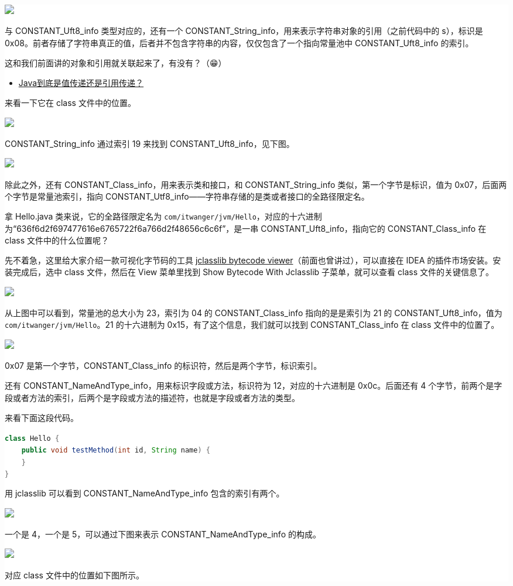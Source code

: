 ![](https://cdn.tobebetterjavaer.com/tobebetterjavaer/images/jvm/class-file-jiegou-ae4f38c9-68fe-40ad-91c6-3e7fd360de05.png)

与 CONSTANT_Uft8_info 类型对应的，还有一个 CONSTANT_String_info，用来表示字符串对象的引用（之前代码中的 s），标识是 0x08。前者存储了字符串真正的值，后者并不包含字符串的内容，仅仅包含了一个指向常量池中 CONSTANT_Uft8_info 的索引。

这和我们前面讲的对象和引用就关联起来了，有没有？（😁）

- [Java到底是值传递还是引用传递？](https://javabetter.cn/basic-extra-meal/pass-by-value.html)

来看一下它在 class 文件中的位置。

![](https://cdn.tobebetterjavaer.com/tobebetterjavaer/images/jvm/class-file-jiegou-4e093bef-d592-4be7-847e-0ef5900c5fa4.png)

CONSTANT_String_info 通过索引 19 来找到 CONSTANT_Uft8_info，见下图。

![](https://cdn.tobebetterjavaer.com/tobebetterjavaer/images/jvm/class-file-jiegou-85af064d-5dc6-4187-b4f3-3501ccfc99b3.png)

除此之外，还有 CONSTANT_Class_info，用来表示类和接口，和 CONSTANT_String_info 类似，第一个字节是标识，值为 0x07，后面两个字节是常量池索引，指向 CONSTANT_Utf8_info——字符串存储的是类或者接口的全路径限定名。

拿 Hello.java 类来说，它的全路径限定名为 `com/itwanger/jvm/Hello`，对应的十六进制为“636f6d2f697477616e6765722f6a766d2f48656c6c6f”，是一串 CONSTANT_Uft8_info，指向它的 CONSTANT_Class_info 在 class 文件中的什么位置呢？

先不着急，这里给大家介绍一款可视化字节码的工具 [jclasslib bytecode viewer](https://javabetter.cn/jvm/how-run-java-code.html)（前面也曾讲过），可以直接在 IDEA 的插件市场安装。安装完成后，选中 class 文件，然后在 View 菜单里找到 Show Bytecode With Jclasslib 子菜单，就可以查看 class 文件的关键信息了。

![](https://cdn.tobebetterjavaer.com/tobebetterjavaer/images/jvm/class-file-jiegou-ac6cc8cf-ed25-4bbb-8685-d473ecf15a60.png)

从上图中可以看到，常量池的总大小为 23，索引为 04 的 CONSTANT_Class_info 指向的是是索引为 21 的 CONSTANT_Uft8_info，值为 `com/itwanger/jvm/Hello`。21 的十六进制为 0x15，有了这个信息，我们就可以找到 CONSTANT_Class_info 在 class 文件中的位置了。

![](https://cdn.tobebetterjavaer.com/tobebetterjavaer/images/jvm/class-file-jiegou-74816960-b8f7-42f3-9001-c05ebd25f58d.png)

0x07 是第一个字节，CONSTANT_Class_info 的标识符，然后是两个字节，标识索引。

还有 CONSTANT_NameAndType_info，用来标识字段或方法，标识符为 12，对应的十六进制是 0x0c。后面还有 4 个字节，前两个是字段或者方法的索引，后两个是字段或方法的描述符，也就是字段或者方法的类型。

来看下面这段代码。

```java
class Hello {
    public void testMethod(int id, String name) {
    }
}
```

用 jclasslib 可以看到 CONSTANT_NameAndType_info 包含的索引有两个。

![](https://cdn.tobebetterjavaer.com/tobebetterjavaer/images/jvm/class-file-jiegou-70cd8902-136c-42a4-ab57-d6baf202e462.png)

一个是 4，一个是 5，可以通过下图来表示 CONSTANT_NameAndType_info 的构成。

![](https://cdn.tobebetterjavaer.com/tobebetterjavaer/images/jvm/class-file-jiegou-5ac7d4c4-b905-462c-90f7-58b46fc5dda1.png)

对应 class 文件中的位置如下图所示。
